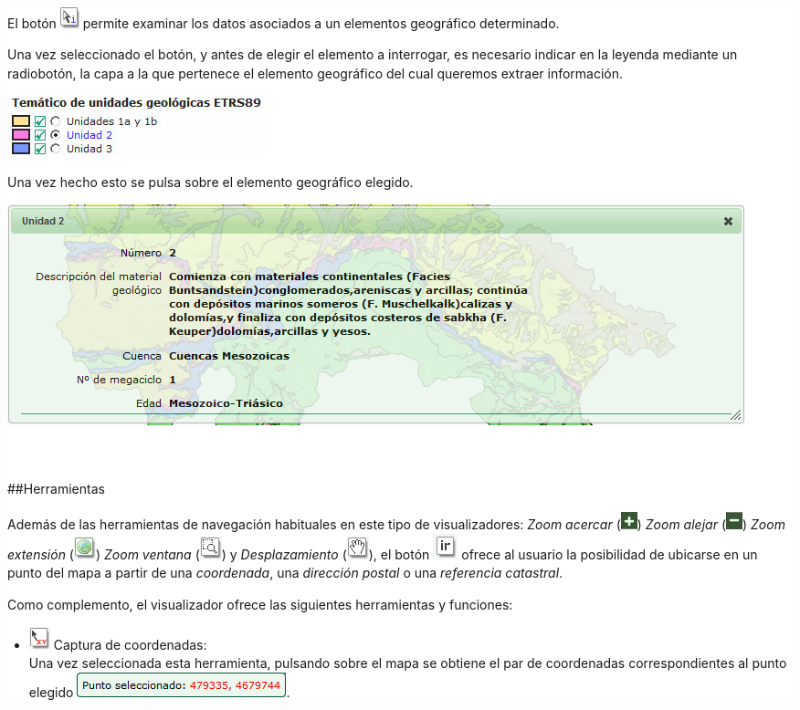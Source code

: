 El botón ![Botón ver datos de la capa](/img/basededatos_mapa_101.jpg "Botón ver datos de la capa") permite examinar los datos asociados a un elementos geográfico determinado.

Una vez seleccionado el botón, y antes de elegir el elemento a interrogar, es necesario indicar en la leyenda mediante un radiobotón, la capa a la que pertenece el elemento geográfico del cual queremos extraer información.

![Selección de capa](/img/basededatos_mapa_102.jpg "Selección de capa")
<br />

Una vez hecho esto se pulsa sobre el elemento geográfico elegido.

![Ventana información de capa](/img/basededatos_mapa_103.jpg "Ventana información de capa")

<br />
<br />
##Herramientas
<br />

Además de las herramientas de navegación habituales en este tipo de visualizadores: *Zoom acercar*  (![Zooma acercar](/img/basededatos_mapa_201.jpg "Zoom acercar"))  *Zoom alejar*  (![Zooma alejar](/img/basededatos_mapa_202.jpg "Zoom alejar"))  *Zoom extensión* (![Zoom extensión](/img/basededatos_mapa_203.jpg "Zoom extensión"))  *Zoom ventana*  (![Zoom ventana](/img/basededatos_mapa_204.jpg "Zoom ventana")) y *Desplazamiento* (![Desplazamiento](/img/basededatos_mapa_205.jpg "Desplazamiento")), el botón ![Botón ir](/img/basededatos_mapa_206.jpg "Botón ir") ofrece al usuario la posibilidad de ubicarse en un punto del mapa a partir de una *coordenada*, una *dirección postal* o una *referencia catastral*.

Como complemento, el visualizador ofrece las siguientes herramientas y funciones:  

- ![Botón captura de coordenadas](/img/basededatos_mapa_207.jpg "Botón captura de coordenadas") Captura de coordenadas:  
  Una vez seleccionada esta herramienta, pulsando sobre el mapa se obtiene el par de coordenadas correspondientes al punto elegido ![XY de un punto](/img/basededatos_mapa_208.jpg "XY de un punto").  
  